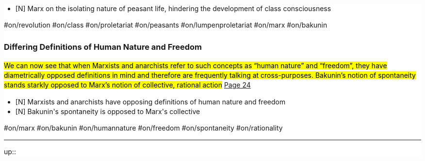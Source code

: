 - [N] Marx on the isolating nature of peasant life, hindering the development of class consciousness

 #on/revolution #on/class #on/proletariat #on/peasants #on/lumpenproletariat #on/marx #on/bakunin

### Differing Definitions of Human Nature and Freedom

<mark class="hltr-yellow">We can now see that when Marxists and anarchists refer to such concepts as “human nature” and “freedom”, they have diametrically opposed definitions in mind and therefore are frequently talking at cross-purposes. Bakunin’s notion of spontaneity stands starkly opposed to Marx’s notion of collective, rational action</mark> [Page 24](zotero://open-pdf/library/items/RTRFAJRY?page=24&annotation=FETV6JVF) 
- [N] Marxists and anarchists have opposing definitions of human nature and freedom
- [N] Bakunin's spontaneity is opposed to Marx's collective

 #on/marx #on/bakunin #on/humannature #on/freedom #on/spontaneity #on/rationality

---
up:: 
